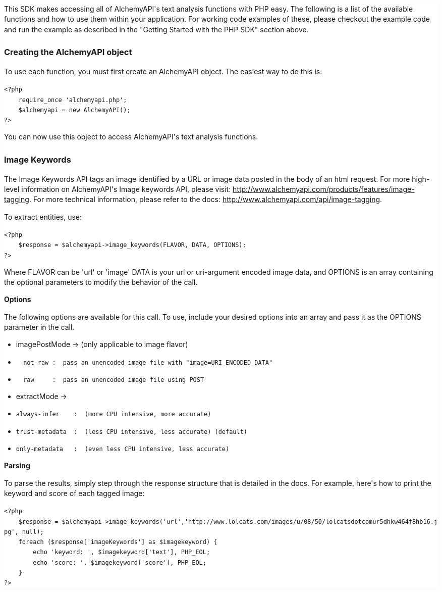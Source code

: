 This SDK makes accessing all of AlchemyAPI's text analysis functions with PHP easy. The following is a list of the available functions and how to use them within your application. For working code examples of these, please checkout the example code and run the example as described in the "Getting Started with the PHP SDK" section above. 



### Creating the AlchemyAPI object ###

To use each function, you must first create an AlchemyAPI object. The easiest way to do this is:

	<?php
		require_once 'alchemyapi.php';
		$alchemyapi = new AlchemyAPI();
	?>

You can now use this object to access AlchemyAPI's text analysis functions. 

### Image Keywords ###

The Image Keywords API tags an image identified by a URL or image data posted in the body of an html request. For more high-level information on AlchemyAPI's Image keywords API, please visit: http://www.alchemyapi.com/products/features/image-tagging. For more technical information, please refer to the docs: http://www.alchemyapi.com/api/image-tagging.

To extract entities, use:

	<?php
		$response = $alchemyapi->image_keywords(FLAVOR, DATA, OPTIONS);
	?>

Where FLAVOR can be 'url' or 'image' DATA is your url or uri-argument encoded image data, and OPTIONS is an array containing the optional parameters to modify the behavior of the call.


**Options**

The following options are available for this call. To use, include your desired options into an array and pass it as the OPTIONS parameter in the call. 

-	imagePostMode -> (only applicable to image flavor)
-		not-raw :  pass an unencoded image file with "image=URI_ENCODED_DATA"
-		raw     :  pass an unencoded image file using POST
-	extractMode -> 
-     always-infer    :  (more CPU intensive, more accurate)
-     trust-metadata  :  (less CPU intensive, less accurate) (default)
-     only-metadata   :  (even less CPU intensive, less accurate)

**Parsing**

To parse the results, simply step through the response structure that is detailed in the docs. For example, here's how to print the keyword and score of each tagged image:

	<?php
		$response = $alchemyapi->image_keywords('url','http://www.lolcats.com/images/u/08/50/lolcatsdotcomur5dhkw464f8hb16.jpg', null);
		foreach ($response['imageKeywords'] as $imagekeyword) {
			echo 'keyword: ', $imagekeyword['text'], PHP_EOL;
			echo 'score: ', $imagekeyword['score'], PHP_EOL;
		}
	?>
